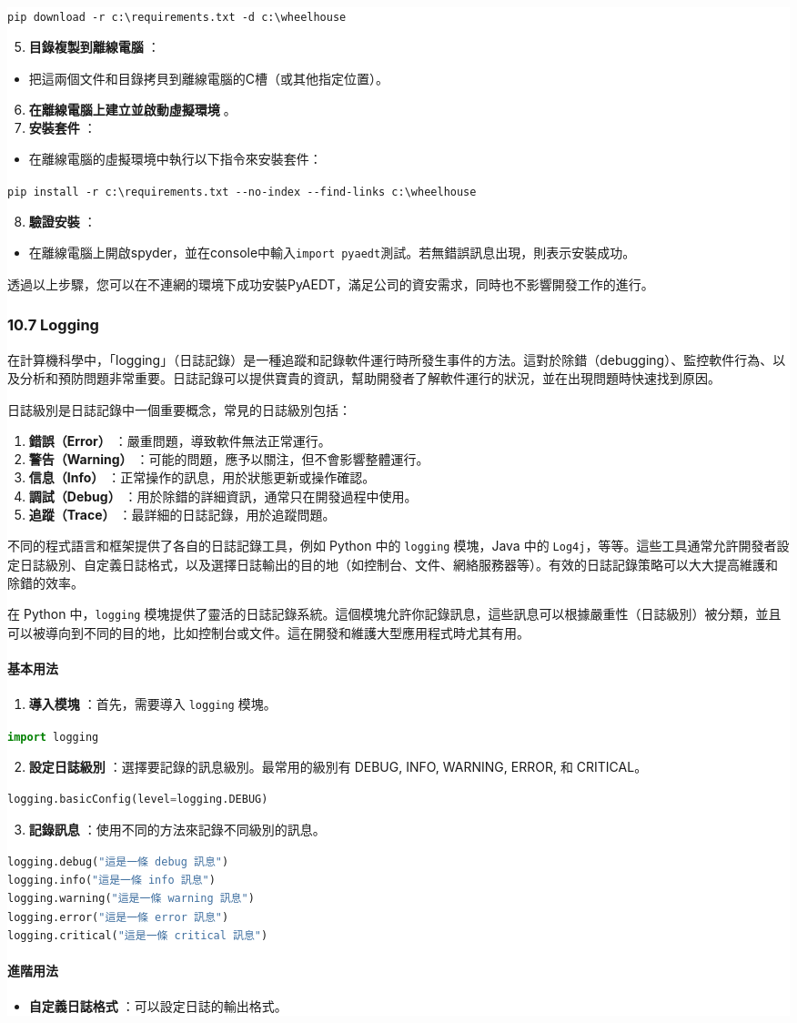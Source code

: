 ```batch
pip download -r c:\requirements.txt -d c:\wheelhouse
``` 
5. **目錄複製到離線電腦** ：
- 把這兩個文件和目錄拷貝到離線電腦的C槽（或其他指定位置）。 
6. **在離線電腦上建立並啟動虛擬環境** 。 
7. **安裝套件** ： 
- 在離線電腦的虛擬環境中執行以下指令來安裝套件：

```batch
pip install -r c:\requirements.txt --no-index --find-links c:\wheelhouse
``` 
8. **驗證安裝** ： 
- 在離線電腦上開啟spyder，並在console中輸入`import pyaedt`測試。若無錯誤訊息出現，則表示安裝成功。

透過以上步驟，您可以在不連網的環境下成功安裝PyAEDT，滿足公司的資安需求，同時也不影響開發工作的進行。

<div style="page-break-after: always;"></div>

### 10.7 Logging

在計算機科學中，「logging」（日誌記錄）是一種追蹤和記錄軟件運行時所發生事件的方法。這對於除錯（debugging）、監控軟件行為、以及分析和預防問題非常重要。日誌記錄可以提供寶貴的資訊，幫助開發者了解軟件運行的狀況，並在出現問題時快速找到原因。

日誌級別是日誌記錄中一個重要概念，常見的日誌級別包括： 
1. **錯誤（Error）** ：嚴重問題，導致軟件無法正常運行。 
2. **警告（Warning）** ：可能的問題，應予以關注，但不會影響整體運行。 
3. **信息（Info）** ：正常操作的訊息，用於狀態更新或操作確認。 
4. **調試（Debug）** ：用於除錯的詳細資訊，通常只在開發過程中使用。 
5. **追蹤（Trace）** ：最詳細的日誌記錄，用於追蹤問題。

不同的程式語言和框架提供了各自的日誌記錄工具，例如 Python 中的 `logging` 模塊，Java 中的 `Log4j`，等等。這些工具通常允許開發者設定日誌級別、自定義日誌格式，以及選擇日誌輸出的目的地（如控制台、文件、網絡服務器等）。有效的日誌記錄策略可以大大提高維護和除錯的效率。

在 Python 中，`logging` 模塊提供了靈活的日誌記錄系統。這個模塊允許你記錄訊息，這些訊息可以根據嚴重性（日誌級別）被分類，並且可以被導向到不同的目的地，比如控制台或文件。這在開發和維護大型應用程式時尤其有用。
#### 基本用法 
1. **導入模塊** ：首先，需要導入 `logging` 模塊。

```python
import logging
``` 
2. **設定日誌級別** ：選擇要記錄的訊息級別。最常用的級別有 DEBUG, INFO, WARNING, ERROR, 和 CRITICAL。

```python
logging.basicConfig(level=logging.DEBUG)
``` 
3. **記錄訊息** ：使用不同的方法來記錄不同級別的訊息。

```python
logging.debug("這是一條 debug 訊息")
logging.info("這是一條 info 訊息")
logging.warning("這是一條 warning 訊息")
logging.error("這是一條 error 訊息")
logging.critical("這是一條 critical 訊息")
```
#### 進階用法 
- **自定義日誌格式** ：可以設定日誌的輸出格式。
